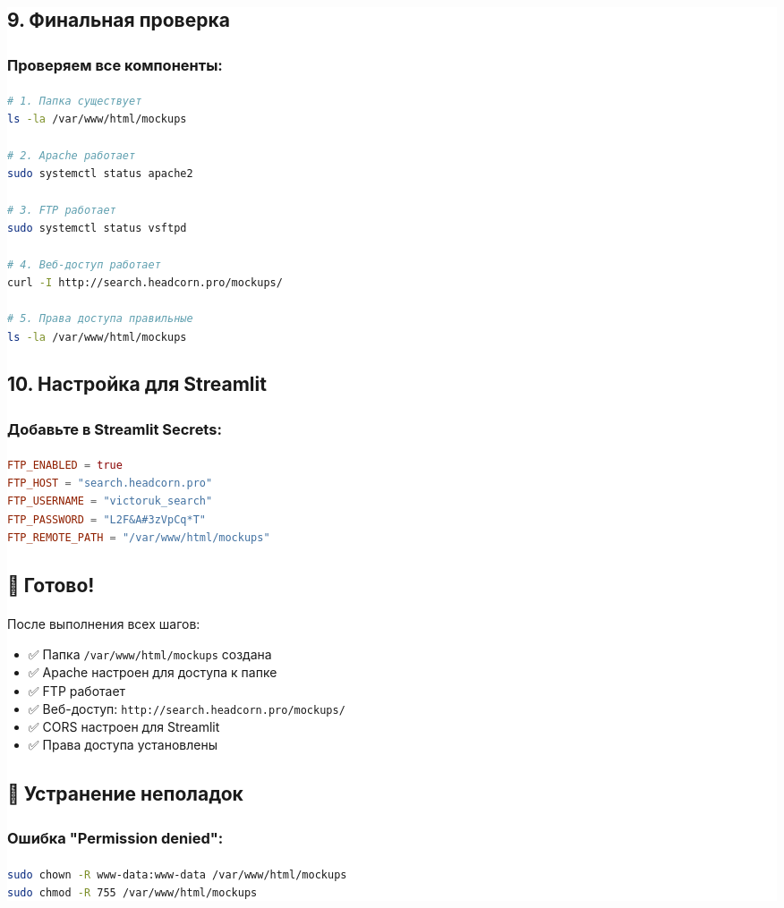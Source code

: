 ## 9. Финальная проверка

### Проверяем все компоненты:

```bash
# 1. Папка существует
ls -la /var/www/html/mockups

# 2. Apache работает
sudo systemctl status apache2

# 3. FTP работает
sudo systemctl status vsftpd

# 4. Веб-доступ работает
curl -I http://search.headcorn.pro/mockups/

# 5. Права доступа правильные
ls -la /var/www/html/mockups
```

## 10. Настройка для Streamlit

### Добавьте в Streamlit Secrets:

```toml
FTP_ENABLED = true
FTP_HOST = "search.headcorn.pro"
FTP_USERNAME = "victoruk_search"
FTP_PASSWORD = "L2F&A#3zVpCq*T"
FTP_REMOTE_PATH = "/var/www/html/mockups"
```

## 🎉 Готово!

После выполнения всех шагов:

- ✅ Папка `/var/www/html/mockups` создана
- ✅ Apache настроен для доступа к папке
- ✅ FTP работает
- ✅ Веб-доступ: `http://search.headcorn.pro/mockups/`
- ✅ CORS настроен для Streamlit
- ✅ Права доступа установлены

## 🔧 Устранение неполадок

### Ошибка "Permission denied":
```bash
sudo chown -R www-data:www-data /var/www/html/mockups
sudo chmod -R 755 /var/www/html/mockups
```
